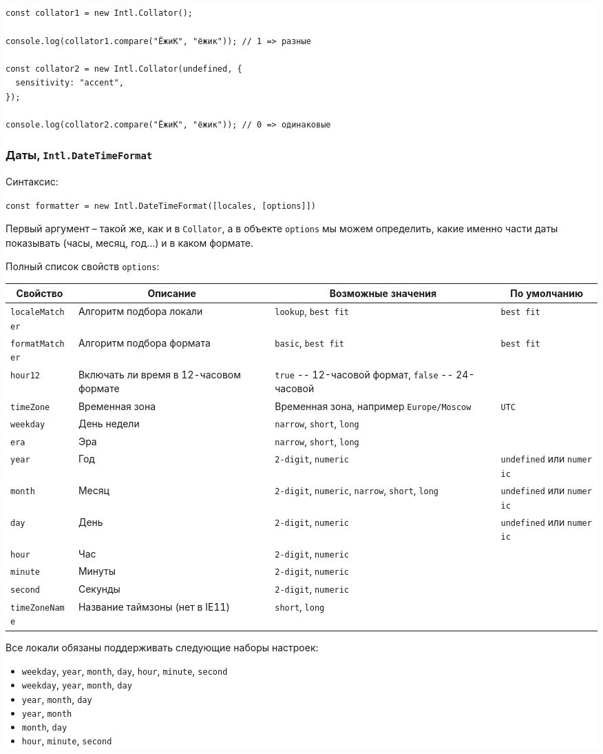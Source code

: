 ~~~
const collator1 = new Intl.Collator();

console.log(collator1.compare("ЁжиК", "ёжик")); // 1 => разные

const collator2 = new Intl.Collator(undefined, {
  sensitivity: "accent",
});

console.log(collator2.compare("ЁжиК", "ёжик")); // 0 => одинаковые
~~~

### Даты, `Intl.DateTimeFormat`

Синтаксис:

~~~
const formatter = new Intl.DateTimeFormat([locales, [options]])
~~~

Первый аргумент – такой же, как и в `Collator`, а в объекте `options` мы можем определить, какие именно части даты показывать (часы, месяц, год…) и в каком формате.

Полный список свойств `options`:

| Свойство |	Описание | Возможные значения	| По умолчанию |
|---|---|---|---|
| `localeMatcher`	| Алгоритм подбора локали	| `lookup`, `best fit`	| `best fit` |
| `formatMatcher`	| Алгоритм подбора формата	| `basic`, `best fit`	| `best fit` |
| `hour12`	| Включать ли время в 12-часовом формате	| `true` -- 12-часовой формат, `false` -- 24-часовой | |
| `timeZone`	| Временная зона	| Временная зона, например `Europe/Moscow`	| `UTC` |
| `weekday`	| День недели	| `narrow`, `short`, `long`	| |
| `era`	| Эра	| `narrow`, `short`, `long`	| |
| `year`	| Год	| `2-digit`, `numeric`	| `undefined` или `numeric` |
| `month`	| Месяц	| `2-digit`, `numeric`, `narrow`, `short`, `long`	| `undefined` или `numeric` |
| `day`	| День	| `2-digit`, `numeric`	| `undefined` или `numeric` |
| `hour`	| Час	| `2-digit`, `numeric`	| |
| `minute`	| Минуты	| `2-digit`, `numeric`	| |
| `second`	| Секунды	| `2-digit`, `numeric`	| |
| `timeZoneName`	| Название таймзоны (нет в IE11)	| `short`, `long`	| |

Все локали обязаны поддерживать следующие наборы настроек:

* `weekday`, `year`, `month`, `day`, `hour`, `minute`, `second`
* `weekday`, `year`, `month`, `day`
* `year`, `month`, `day`
* `year`, `month`
* `month`, `day`
* `hour`, `minute`, `second`
